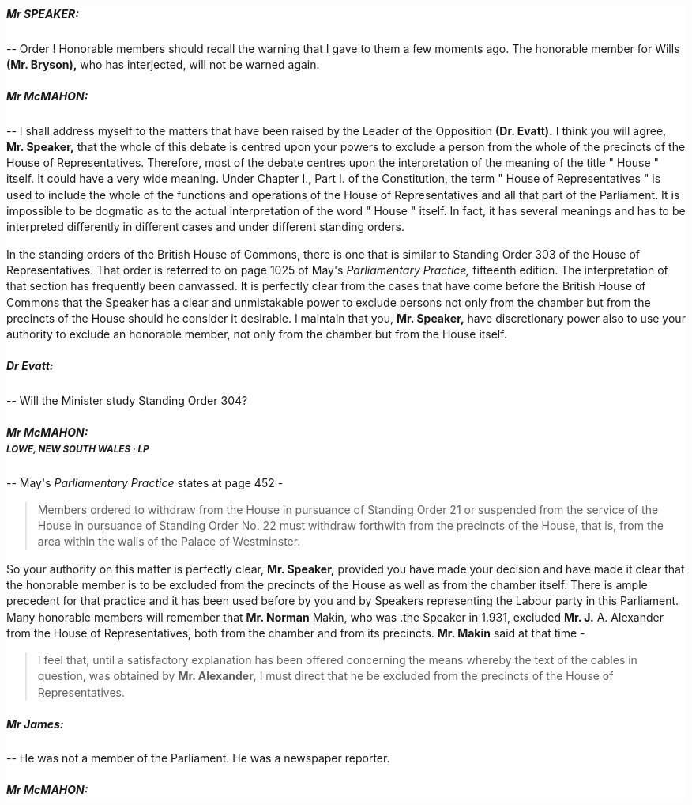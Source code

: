 ##### Mr SPEAKER:

-- Order ! Honorable members should recall the warning that I gave to them a few moments ago. The honorable member for Wills  **(Mr. Bryson),**  who has interjected, will not be warned again. 

##### Mr McMAHON:

-- I shall address myself to the matters that have been raised by the Leader of the Opposition  **(Dr. Evatt).**  I think you will agree,  **Mr. Speaker,**  that the whole of this debate  is centred upon your powers to exclude a person from the whole of the precincts of the House of Representatives. Therefore, most of the debate centres upon the interpretation of the meaning of the title " House " itself. It could have a very wide meaning. Under Chapter I., Part I. of the Constitution, the term " House of Representatives " is used to include the whole of the functions and operations of the House of Representatives and all that part of the Parliament. It is impossible to be dogmatic as to the actual interpretation of the word " House " itself. In fact, it has several meanings and has to be interpreted differently in different cases and under different standing orders. 

In the standing orders of the British House of Commons, there is one that is similar to Standing Order 303 of the House of Representatives. That order is referred to on page 1025 of May's  *Parliamentary Practice,*  fifteenth edition. The interpretation of that section has frequently been canvassed. It is perfectly clear from the cases that have come before the British House of Commons that the  Speaker  has a clear and unmistakable power to exclude persons not only from the chamber but from the precincts of the House should he consider it desirable. I maintain that you,  **Mr. Speaker,**  have discretionary power also to use your authority to exclude an honorable member, not only from the chamber but from the House itself. 

##### Dr Evatt:

-- Will the Minister study Standing Order 304? 

##### Mr McMAHON:<br><small class="text-muted">LOWE, NEW SOUTH WALES &middot; LP</small>

-- May's  *Parliamentary Practice*  states at page 452 - 

  >Members ordered to withdraw from the House in pursuance of Standing Order 21 or suspended from the service of the House in pursuance of Standing Order No. 22 must withdraw forthwith from the precincts of the House, that is, from the area within the walls of the Palace of Westminster. 

So your authority on this matter is perfectly clear,  **Mr. Speaker,**  provided you have made your decision and have made it clear that the honorable member is to be excluded from the precincts of the House as well as from the chamber itself. There is ample precedent for that practice and it has been used before by you and by Speakers representing the Labour party in this Parliament. Many honorable members will remember that  **Mr. Norman**  Makin, who was .the  Speaker  in 1.931, excluded  **Mr. J.**  A. Alexander from the House of Representatives, both from the chamber and from its precincts.  **Mr. Makin**  said at that time - 

  >I feel that, until a satisfactory explanation has been offered concerning the means whereby the text of the cables in question, was obtained by  **Mr. Alexander,**  I must direct that he be excluded from the precincts of the  House of Representatives. 

##### Mr James:

-- He was not a member of the Parliament. He was a newspaper reporter. 

##### Mr McMAHON:
